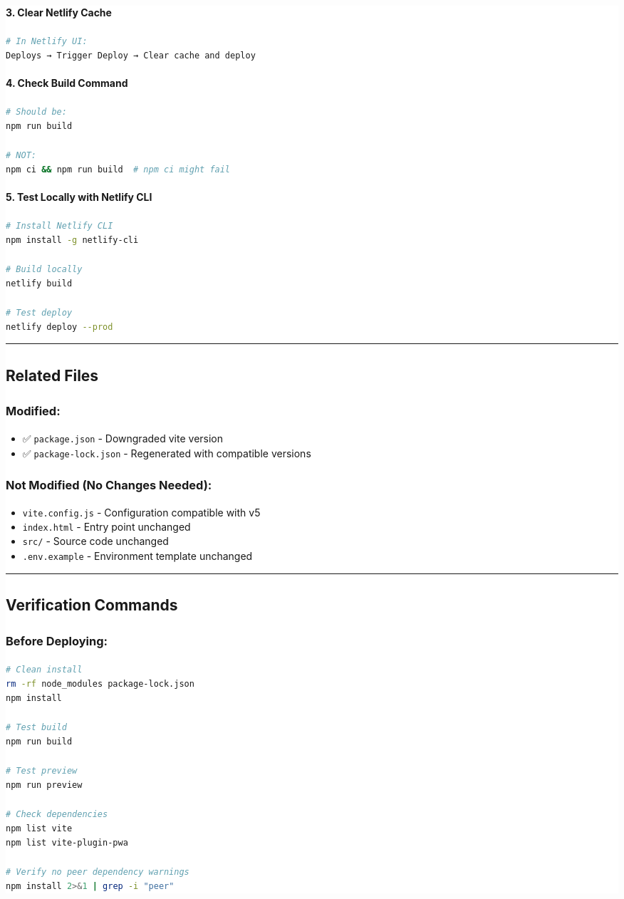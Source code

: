 #### 3. Clear Netlify Cache
```bash
# In Netlify UI:
Deploys → Trigger Deploy → Clear cache and deploy
```

#### 4. Check Build Command
```bash
# Should be:
npm run build

# NOT:
npm ci && npm run build  # npm ci might fail
```

#### 5. Test Locally with Netlify CLI
```bash
# Install Netlify CLI
npm install -g netlify-cli

# Build locally
netlify build

# Test deploy
netlify deploy --prod
```

---

## Related Files

### Modified:
- ✅ `package.json` - Downgraded vite version
- ✅ `package-lock.json` - Regenerated with compatible versions

### Not Modified (No Changes Needed):
- `vite.config.js` - Configuration compatible with v5
- `index.html` - Entry point unchanged
- `src/` - Source code unchanged
- `.env.example` - Environment template unchanged

---

## Verification Commands

### Before Deploying:
```bash
# Clean install
rm -rf node_modules package-lock.json
npm install

# Test build
npm run build

# Test preview
npm run preview

# Check dependencies
npm list vite
npm list vite-plugin-pwa

# Verify no peer dependency warnings
npm install 2>&1 | grep -i "peer"
```